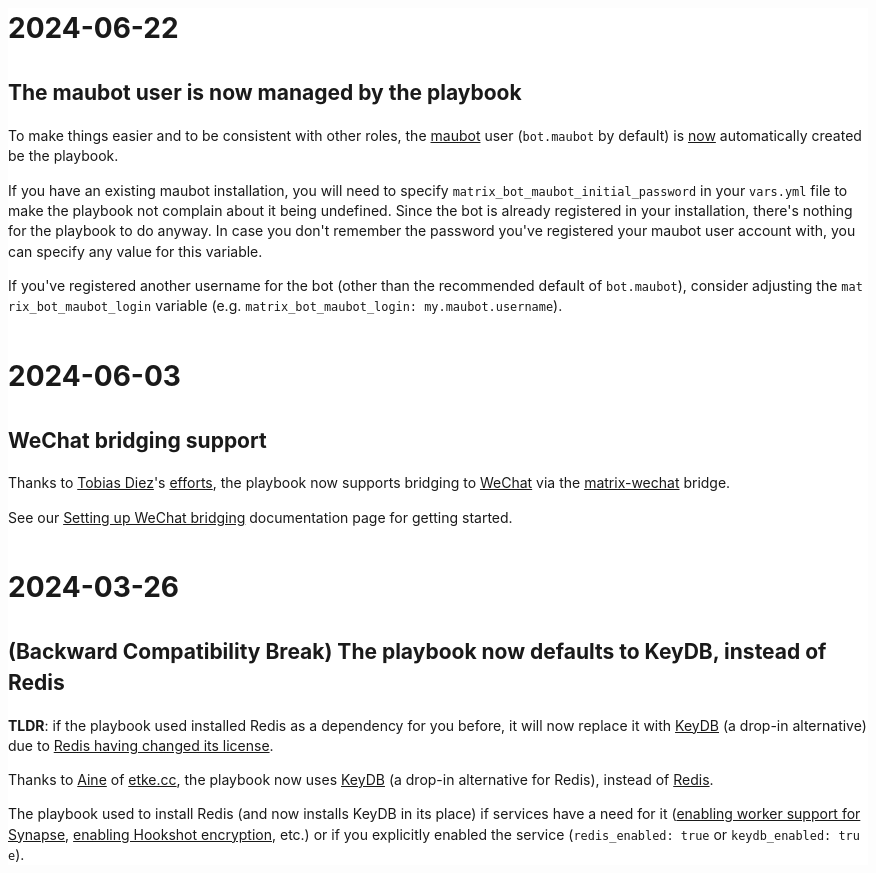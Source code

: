 
# 2024-06-22

## The maubot user is now managed by the playbook

To make things easier and to be consistent with other roles, the [maubot](./docs/configuring-playbook-bot-maubot.md) user (`bot.maubot` by default) is [now](https://github.com/spantaleev/matrix-docker-ansible-deploy/pull/3376) automatically created be the playbook.

If you have an existing maubot installation, you will need to specify `matrix_bot_maubot_initial_password` in your `vars.yml` file to make the playbook not complain about it being undefined.
Since the bot is already registered in your installation, there's nothing for the playbook to do anyway. In case you don't remember the password you've registered your maubot user account with, you can specify any value for this variable.

If you've registered another username for the bot (other than the recommended default of `bot.maubot`), consider adjusting the `matrix_bot_maubot_login` variable (e.g. `matrix_bot_maubot_login: my.maubot.username`).


# 2024-06-03

## WeChat bridging support

Thanks to [Tobias Diez](https://github.com/tobiasdiez)'s [efforts](https://github.com/spantaleev/matrix-docker-ansible-deploy/pull/3241), the playbook now supports bridging to [WeChat](https://www.wechat.com/) via the [matrix-wechat](https://github.com/duo/matrix-wechat) bridge.

See our [Setting up WeChat bridging](docs/configuring-playbook-bridge-wechat.md) documentation page for getting started.


# 2024-03-26

## (Backward Compatibility Break) The playbook now defaults to KeyDB, instead of Redis

**TLDR**: if the playbook used installed Redis as a dependency for you before, it will now replace it with [KeyDB](https://docs.keydb.dev/) (a drop-in alternative) due to [Redis having changed its license](https://redis.com/blog/redis-adopts-dual-source-available-licensing/).

Thanks to [Aine](https://gitlab.com/etke.cc) of [etke.cc](https://etke.cc/), the playbook now uses [KeyDB](https://docs.keydb.dev/) (a drop-in alternative for Redis), instead of [Redis](https://redis.io/).

The playbook used to install Redis (and now installs KeyDB in its place) if services have a need for it ([enabling worker support for Synapse](docs/configuring-playbook-synapse.md#load-balancing-with-workers), [enabling Hookshot encryption](docs/configuring-playbook-bridge-hookshot.md#end-to-bridge-encryption), etc.) or if you explicitly enabled the service (`redis_enabled: true` or `keydb_enabled: true`).
